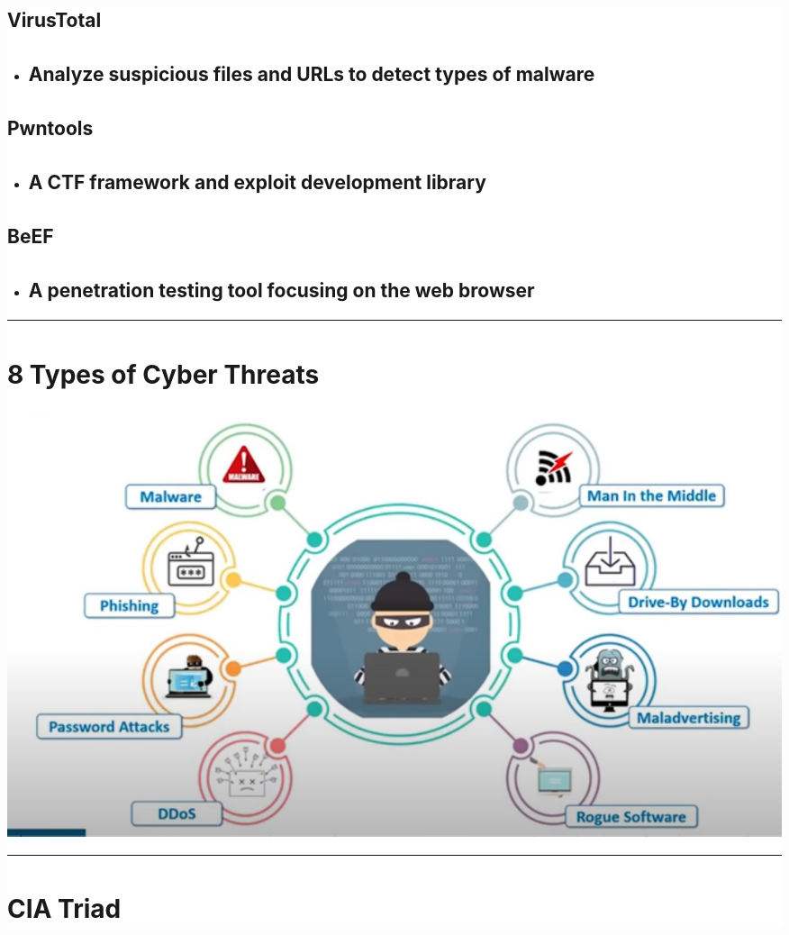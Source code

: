 ## VirusTotal
- ## Analyze suspicious files and URLs to detect types of malware

## Pwntools
- ## A CTF framework and exploit development library

## BeEF
- ## A penetration testing tool focusing on the web browser
---

# 8 Types of Cyber Threats
![img](img/01.jpg)

---

# CIA Triad